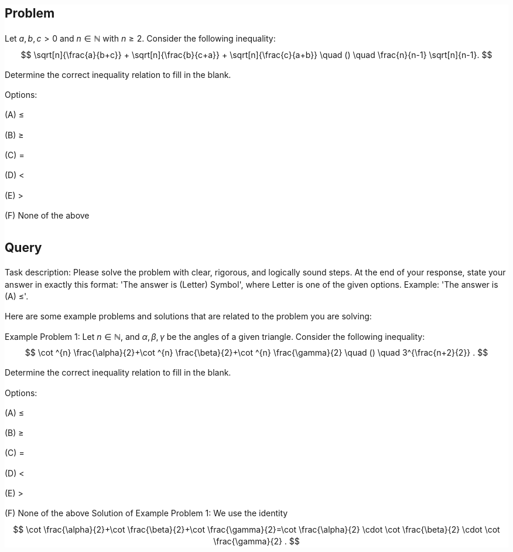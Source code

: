 ## Problem

Let $a, b, c > 0$ and $n \in \mathbb{N}$ with $n \geq 2$. Consider the following inequality:
$$
\sqrt[n]{\frac{a}{b+c}} + \sqrt[n]{\frac{b}{c+a}} + \sqrt[n]{\frac{c}{a+b}} \quad () \quad \frac{n}{n-1} \sqrt[n]{n-1}.
$$

Determine the correct inequality relation to fill in the blank.

Options:

(A) $\leq$ 

(B) $\geq$

(C) $=$ 

(D) $<$

(E) $>$

(F) None of the above

## Query

Task description: Please solve the problem with clear, rigorous, and logically sound steps. At the end of your response, state your answer in exactly this format: 'The answer is (Letter) Symbol', where Letter is one of the given options. Example: 'The answer is (A) $\leq$'.

Here are some example problems and solutions that are related to the problem you are solving:

Example Problem 1: Let $n \in \mathbb{N}$, and $\alpha, \beta, \gamma$ be the angles of a given triangle. Consider the following inequality:
$$
\cot ^{n} \frac{\alpha}{2}+\cot ^{n} \frac{\beta}{2}+\cot ^{n} \frac{\gamma}{2} \quad () \quad 3^{\frac{n+2}{2}} .
$$

Determine the correct inequality relation to fill in the blank.

Options:

(A) $\leq$ 

(B) $\geq$

(C) $=$ 

(D) $<$

(E) $>$

(F) None of the above
Solution of Example Problem 1: We use the identity
$$
\cot \frac{\alpha}{2}+\cot \frac{\beta}{2}+\cot \frac{\gamma}{2}=\cot \frac{\alpha}{2} \cdot \cot \frac{\beta}{2} \cdot \cot \frac{\gamma}{2} .
$$
